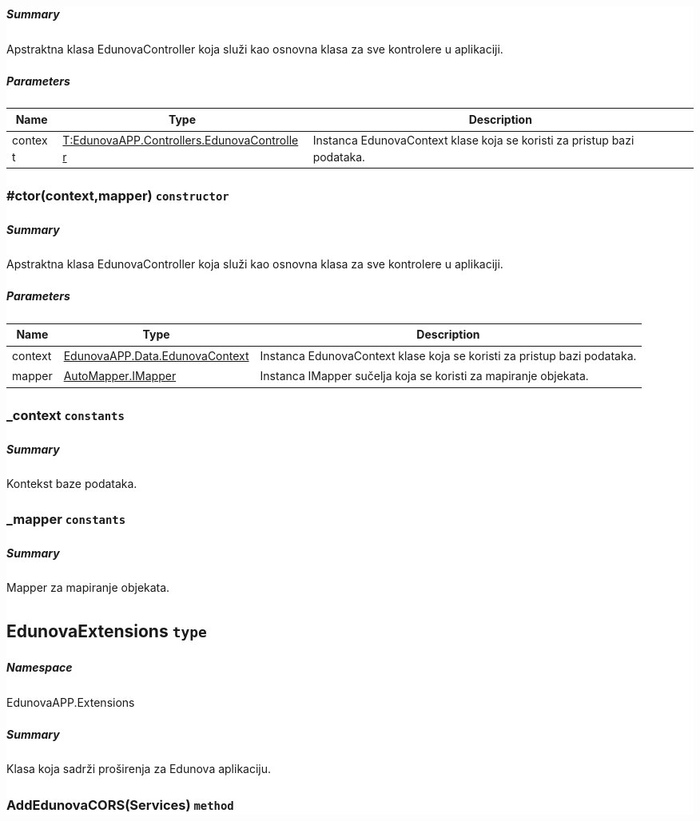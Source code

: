 ##### Summary

Apstraktna klasa EdunovaController koja služi kao osnovna klasa za sve kontrolere u aplikaciji.

##### Parameters

| Name | Type | Description |
| ---- | ---- | ----------- |
| context | [T:EdunovaAPP.Controllers.EdunovaController](#T-T-EdunovaAPP-Controllers-EdunovaController 'T:EdunovaAPP.Controllers.EdunovaController') | Instanca EdunovaContext klase koja se koristi za pristup bazi podataka. |

<a name='M-EdunovaAPP-Controllers-EdunovaController-#ctor-EdunovaAPP-Data-EdunovaContext,AutoMapper-IMapper-'></a>
### #ctor(context,mapper) `constructor`

##### Summary

Apstraktna klasa EdunovaController koja služi kao osnovna klasa za sve kontrolere u aplikaciji.

##### Parameters

| Name | Type | Description |
| ---- | ---- | ----------- |
| context | [EdunovaAPP.Data.EdunovaContext](#T-EdunovaAPP-Data-EdunovaContext 'EdunovaAPP.Data.EdunovaContext') | Instanca EdunovaContext klase koja se koristi za pristup bazi podataka. |
| mapper | [AutoMapper.IMapper](#T-AutoMapper-IMapper 'AutoMapper.IMapper') | Instanca IMapper sučelja koja se koristi za mapiranje objekata. |

<a name='F-EdunovaAPP-Controllers-EdunovaController-_context'></a>
### _context `constants`

##### Summary

Kontekst baze podataka.

<a name='F-EdunovaAPP-Controllers-EdunovaController-_mapper'></a>
### _mapper `constants`

##### Summary

Mapper za mapiranje objekata.

<a name='T-EdunovaAPP-Extensions-EdunovaExtensions'></a>
## EdunovaExtensions `type`

##### Namespace

EdunovaAPP.Extensions

##### Summary

Klasa koja sadrži proširenja za Edunova aplikaciju.

<a name='M-EdunovaAPP-Extensions-EdunovaExtensions-AddEdunovaCORS-Microsoft-Extensions-DependencyInjection-IServiceCollection-'></a>
### AddEdunovaCORS(Services) `method`
